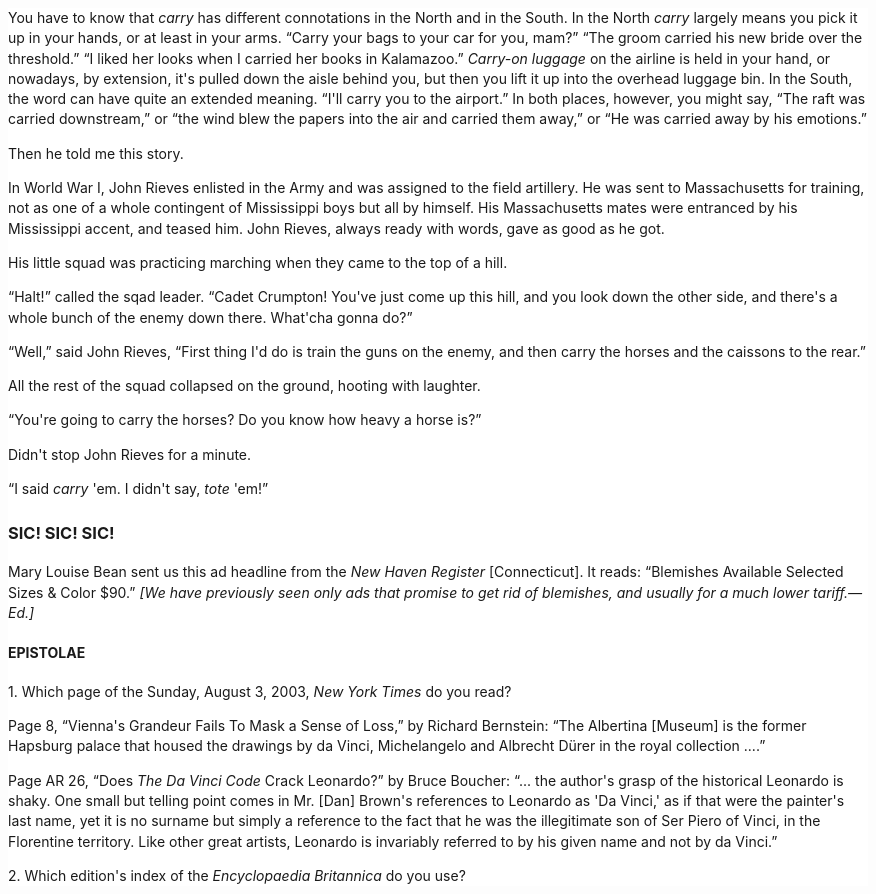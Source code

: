 You have to know that *carry* has different connotations in the North and in the South. In the North *carry* largely means you pick it up in your hands, or at least in your arms. &ldquo;Carry your bags to your car for you, mam?&rdquo; &ldquo;The groom carried his new bride over the threshold.&rdquo; &ldquo;I liked her looks when I carried her books in Kalamazoo.&rdquo; *Carry-on* *luggage* on the airline is held in your hand, or nowadays, by extension, it's pulled down the aisle behind you, but then you lift it up into the overhead luggage bin. In the South, the word can have quite an extended meaning. &ldquo;I'll carry you to the airport.&rdquo;  In both places, however, you might say, &ldquo;The raft was carried downstream,&rdquo; or &ldquo;the wind blew the papers into the air and carried them away,&rdquo; or &ldquo;He was carried away by his emotions.&rdquo;

Then he told me this story.

In World War I, John Rieves enlisted in the Army and was assigned to the field artillery. He was sent to Massachusetts for training, not as one of a whole contingent of Mississippi boys but all by himself. His Massachusetts mates were entranced by his Mississippi accent, and teased him. John Rieves, always ready with words, gave as good as he got.

His little squad was practicing marching when they came to the top of a hill. 

&ldquo;Halt!&rdquo; called the sqad leader. &ldquo;Cadet Crumpton! You've just come up this hill, and you look down the other side, and there's a whole bunch of the enemy down there. What'cha gonna do?&rdquo;

&ldquo;Well,&rdquo; said John Rieves, &ldquo;First thing I'd do is train the guns on the enemy, and then carry the horses and the caissons to the rear.&rdquo;

All the rest of the squad collapsed on the ground, hooting with laughter. 

&ldquo;You're going to carry the horses? Do you know how heavy a horse is?&rdquo;

Didn't stop John Rieves for a minute.

&ldquo;I said *carry* 'em. I didn't say, *tote* 'em!&rdquo;


### SIC! SIC! SIC!

Mary Louise Bean sent us this ad headline from the *New Haven Register* [Connecticut]. It reads: &ldquo;Blemishes Available Selected Sizes &amp; Color $90.&rdquo; *[We have previously seen only ads that promise to get rid of blemishes, and usually for a much lower tariff.—Ed.]*


#### EPISTOLAE

1\. Which page of the Sunday, August 3, 2003, *New York Times* do you read?

Page 8, &ldquo;Vienna's Grandeur Fails To Mask a Sense of Loss,&rdquo; by Richard Bernstein: &ldquo;The Albertina [Museum] is the former Hapsburg palace that housed the drawings by da Vinci, Michelangelo and Albrecht Dürer in the royal collection ....&rdquo;

Page AR 26, &ldquo;Does *The Da Vinci Code* Crack Leonardo?&rdquo; by Bruce Boucher: &ldquo;... the author's grasp of the historical Leonardo is shaky. One small but telling point comes in Mr. [Dan] Brown's references to Leonardo as 'Da Vinci,' as if that were the painter's last name, yet it is no surname but simply a reference to the fact that he was the illegitimate son of Ser Piero of Vinci, in the Florentine territory. Like other great artists, Leonardo is invariably referred to by his given name and not by da Vinci.&rdquo; 

2\. Which edition's index of the *Encyclopaedia Britannica* do you use?


[^1]: In this they resemble new brooms, whose clean sweep is proverbial, or at least has been so since the 13th century, according to *Bartlett's Familiar Quotations* (16th ed., ed. Justin Kaplan. Boston: Little, Brown and Company, p. 775:11). Of equal antiquity is *The Oxford English Dictionary*'s earliest reference to *saw* in the sense of 'sententious saying;' an early reference in the *Oxford English Dictionary* is from a manuscript of proverbs attributed to king Ælfred dated 1275. In Langland's *Piers Plowman* (1362) a character is scolded for inadequate acquaintance with the Bible since &ldquo;On Salamones sawes seldom [thou] bi-holdest.&rdquo;
[^2]: The phrase—actually *e pluribus unu*s—is from Virgil's *Moretum,* line 104. He is describing a salad rather than a *satura,* a culinary mélange whose closest modern-day equivalent is probably the Italian *antipasto;* the *Century Dictionary* (ed. William Dwight Whitney, New York: Century Company, 1895, p. 5349) states that the Latin expression *per saturam* meant &ldquo;in the gross, confusedly,&rdquo; and hence that the term *satura* came to refer to &ldquo;a species of poesy, orig. dramatic and later didactic, peculiar to the Romans,&rdquo; the spelling *satire* and its obsolete variant *satyre* arising because of a confusion with the word *satyr* (ibid.). *Menippean satire,* named after its supposed originator, a Syriac Greek named Menippus (fl. 250 B.C. and reputedly born a slave, according to the *Century Cyclopedia of Names,* ed. Benjamin E. Smith; New York: Century Publishing Co., 1894, p. 676), was a satiric mixture of prose and poetry, a famous example of which is the *Satyricon* of Petronius, *arbiter elegantiarum* ('standard-setter of high taste') to the emperor Nero until implicated in Piso's assassination conspiracy (as was Seneca; see note 15 below) and forced to commit suicide in 66 A.D. (ibid., p.799). Its longest surviving section, the *cena Trimalchionis* 'Trimalchio's feast,' lampoons a rich and oafish freedman's ostentatious banquet (roast sow stuffed with sausages being just one of innumerable items on the menu) in a masterful exercise in repeatedly arousing readers' disgust, only to pull us back from the brink of actually vomiting. (I here draw closely upon &ldquo;Nausea in the Cena Trimalchionis,&rdquo; an unpublished monograph written by my brother Alexander for a graduate seminar on Petronius at the University of Rochester in the spring semester of 1966. See also our discussion of satire in Humez and Humez, *A B C Et Cetera: The Life and Times of the Roman Alphabet,* Boston: David R. Godine, 1985, pp. 103–109.)
[^3]: Along with sword-and-sandal flicks, of course. A surprising number of my colleagues from various classics departments have confessed to me that like mine, their interest in Latin and Greek was kindled or at least exacerbated at a tender age by such films as *Spartacus, Ben-Hur, Jason and the Argonauts, Helen of Troy,* and even the egregious 1955 *Ulysses* (whose greatest moment is surely Odysseus's surprised inquiry of Circe, &ldquo;Why—what are all these pigs doing here? &rdquo;What indeed?)
[^4]: This expression for a person who was not born and brought up in the state is unique to Maine, as far as I know, but any reader with attestations from elsewhere is urged to come forward.
[^5]: In order, these are the mottoes of Kansas, New Mexico, Michigan, and Massachusetts. *Ad aspera per astra* was proposed to the Kansas state senate by its secretary, John J. Ingalls, who claimed to have seen it in the office of a lawyer under whom he had clerked as a young man. Its meaning is essentially the same as the expression *per ardua ad astra,* the motto of the Irish family of Mulvany and, since 1913, of the Royal Flying Corps and its successor, the RAF; it appears to have been an amalgam of two quotes from the *Aeneid*: XII:892–3 has *ardua pennis astra sequi,* 'to follow on wings through difficulties to the stars' while XI:641 has *sic itur ad astra,* 'that's how to get to the stars.' New Mexico's *crescit eundo* is possibly from Virgil's description of the evils of rumor in *Aeneid* V.173–188; Michigan's motto is an obvious steal from a Latin tag applied to Sir Christopher Wren at St. Paul's Cathedral in London, which translates as 'If you would seek his monument, look around you.' The Massachusetts motto is a truncation of a line by Algernon Sydney (1622–1683) alluding to tyranny; yet taken together with the image of the Indian bowman on the state shield, it would appear to be a thinly veiled allusion to the Bay Colony's sanguinary victory over its native inhabitants during King Philip's War in the 1670s. For other Latin state mottoes, see *www.fact-monster.com/ipka/A0801718* or *www.geocities.com/A-thens/Aegean/7013/statemottoes.*
[^6]: A discussion of the symbols and mottoes of the Great Seal can be found at *http://greatseal.com/mottoes.* *Annuit* *coeptis* and *novus ordo seclorum* are both adapted from Virgil, the latter possibly from *Eclogues* IV:5 (*seclorum nascitur ordo,* 'a (new) order of ages/worlds is born'), the former almost certainly from *audacibus annue coeptis* ('favor bold undertakings') a phrase Virgil uses both in his *Georgics* (I:40) and his *Aeneid* (IX:625). The seal was adopted on June 20, 1782, by the Continental Congress, Charles Thomson (its secretary from 1774 to 1789), having recommended both of the mottoes on the obverse.
[^7]: It would appear to be no accident that the framers did not merely restrict the suspension of *habeas corpus* to states of emergency, but specifically limited it to instances of armed struggles conducted on U.S. soil. To those who long for greater rigor and efficiency in the apprehension and punishment of social deviants, rescinding civil liberties that coddle offenders often seems irresistibly seductive. But to achieve this end in a nation predicated on a set of explicitly formulated procedural rights, it may be expedient to resort to modes of discourse that are usual and customary only in time of war, whence last year's marketing of a bill broadening federal authority to search and seize to Congress as the &ldquo;Patriot Act.&rdquo;
[^8]: *Web 10,* as it is affectionately called even by its detractors, is the source for most of the definitions adapted for this paragraph. *Nol-pros* as verb turns up in fiction as well, e.g. in the title story of John Trotwood Moore's *Tom's Last Forage* (Nashville, TN: Cokesbury Press [1926]), a sentimental tale of a former Confederate officer's Reconstruction-era relationship with his faithful ex-slave turned aide-de-camp.
[^9]: According to H. A. Riley's *Dictionary of Latin Quotations* (London: Henry G. Bohn, 1886), this saying was purportedly &ldquo;derived from the Laws of the Twelve Tables at Rome,&rdquo; but that &ldquo;Aristotle has a similar maxim.&rdquo;
[^10]: Riley (*op. cit.*) cites this only as &ldquo;Legal Maxim,&rdquo; but cites as an interesting example &ldquo;The theft of a pin, for instance.&rdquo; Judge Henry A. Shute genially gives it in lieu of further self-identification at the entry under his own name in the appendix listing the names and glossing the subsequent lives of the inhabitants of his home town of Exeter, New Hampshire who appear in his *Real Diary of a Real Boy* (Chicago: Reilly &amp; Lee Co., 1906).
[^11]: A saying of the 17th-century British jurist Sir Edward Coke, according to Riley *(op. cit.*), but the principle goes back to fifth-century B.C. Athens: In *The Furies* of Euripides its origin is given as a precedent set by Athena herself when she descended to cast the tie-breaking vote in favor of the acquittal of Orestes for matricide.
[^12]: Unattributed by Riley (*ibid.*), though he follows it with a converse seldom heard nowadays: *Cui malo?* ('To what harm?') However, Cicero asks the question in his defense of Milo (*Pro Milone* XII.32), *Cui bono fuerit?* ('Of what good was it?')
[^13]: Those outside the profession, of course, may regard its use of Latin as a deliberate technique of mystification; Sganarelle, Molière's willy-nilly physician, exploits Géronte's ignorance to deliver a preposterous string of Greco-Roman terminology (e.g., &ldquo;the head, which we call in Greek *nasmus*&rdquo;—*nasmos* is indeed real Greek, but actually means 'a flowing current or spring') and pseudo-quotations from Hippocrates to convince the old man of his erudition and curative powers (*Le Médecin malgré lui,* act II, scene 6.) A very helpful introduction to basic medical Latin and its Greek borrowings can be found in chapters 12 and 13 of the third edition of Tamara Green's *Greek and Latin Roots of English* (New York: Rowman and Littlefield, 2003). While intended primarily as a textbook, it is a useful reference work as well, not least for its concise glossaries of Latin and transliterated Greek terms.
[^14]: *Epidemics,* book 1, chapter 11. This translation is from page 71 of the 16th edition of *Bartlett's Familiar Quotations,* edited by Justin Kaplan (Boston: Little, Brown, 1992).
[^15]: *Ibid.;* the entire quote is from Hippocrates' *Aphorisms,* section 1, in which it begins the first item, the rest of which reads 'the occasion instant [or: the opportunity fleeting], the experiment perilous, and the decision difficult.' The Latin gloss got a boost from Seneca, who uses *Vita brevis est, ars longa* as the opener for his essay &ldquo;On the Brevity of Life&rdquo; (*De Brevitate Vitæ*). As it turned out, his own life proved briefer than statistical expectancy, for Nero made him commit suicide along with Petronius (see note 2 above).
[^16]: Slightly adapted from his *De Officiis* II.78.
[^17]: *Tusculan Disputations* III.10
[^18]: In his *Declamatio Maior* XII, where Quintilian employs it metaphorically in the broader sense of 'Better never than late.'
[^19]: Psalm 95 in the King James Bible. (The numbering of the psalms in the Catholic Bible is slightly different.)
[^20]: Luke 1:46–55.
[^21]: Luke 2:29–32.
[^22]: The preface to the *Sanctus.*
[^23]: Psalm 130.
[^24]: Psalm 98.
[^25]: The opening of Psalm 71, and the final words of the *Te Deum.*
[^26]: The full phrase is *Mea culpa, mea culpa, mea maxima culpa* ('My fault, my fault, my most grievous fault'); this is accompanied by striking one's chest. (The French term for this is *battre son coulpe;* in the *Song of Roland,* the title character, Charlemagne's nephew, does this at the point in the story when he knows he is mortally wounded.)
[^27]: *Aeneid* II.49; the speaker is the priest Laöcoön, who correctly distrusts the wooden horse left for the Trojans to take inside their walls. Unfortunately, he and his sons are promptly strangled by a huge snake (the subject of a well-known sculpture from the School of Pergamum, now in the Vatican).
[^28]: &ldquo;Crossing the Rubicon&rdquo; has itself become proverbial. This stream marked the boundary between Italy proper and Cisalpine Gaul, inside which a general was not to lead his army without express permission of the Senate; to do so amounted to a declaration of civil war. Another phrase attributed to Julius Caesar is based on a mistranslation fostered by Shakespeare, *Et tu, Brute?* ('You too, Brutus?') What Julius actually was reported to have said was more poignant, and in Greek: *Kai su, o teknon?* ('Thou too, my bairn?')
[^29]: Cicero, at the beginning of the first of his two speeches against the conspirator Cataline.
[^30]: From Lucan's epic poem about the civil war between Pompey and Julius Caesar, the *Pharsalia* (I.128). Marcus Porcius Cato, great-grandson and namesake of the austere Cato the Censor who nagged the Senate into the Third Punic War by ending every speech with *Delenda est Carthago* ('Carthage must be destroyed'), had backed the Pompeian side; it cost him his life.
[^31]: Nowadays used almost exclusively to refer to one's college, it was formerly applied by poets to refer to their country, according to the *Nouveau Petit Larousse Illustré Dictionnaire Encyclopédique* (Paris: Larousse, 1951), pink page 1117.